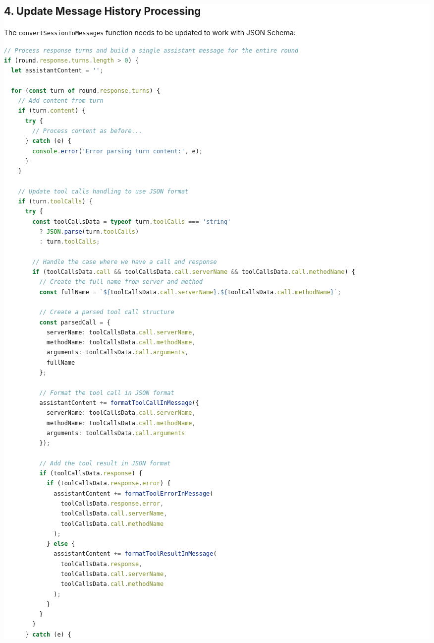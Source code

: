 ## 4. Update Message History Processing

The `convertSessionToMessages` function needs to be updated to work with JSON Schema:

```typescript
// Process response turns and build a single assistant message for the entire round
if (round.response.turns.length > 0) {
  let assistantContent = '';

  for (const turn of round.response.turns) {
    // Add content from turn
    if (turn.content) {
      try {
        // Process content as before...
      } catch (e) {
        console.error('Error parsing turn content:', e);
      }
    }

    // Update tool calls handling to use JSON format
    if (turn.toolCalls) {
      try {
        const toolCallsData = typeof turn.toolCalls === 'string' 
          ? JSON.parse(turn.toolCalls) 
          : turn.toolCalls;
        
        // Handle the case where we have a call and response
        if (toolCallsData.call && toolCallsData.call.serverName && toolCallsData.call.methodName) {
          // Create the full name from server and method
          const fullName = `${toolCallsData.call.serverName}.${toolCallsData.call.methodName}`;
          
          // Create a parsed tool call structure
          const parsedCall = {
            serverName: toolCallsData.call.serverName,
            methodName: toolCallsData.call.methodName,
            arguments: toolCallsData.call.arguments,
            fullName
          };
          
          // Format the tool call in JSON format
          assistantContent += formatToolCallInMessage({
            serverName: toolCallsData.call.serverName,
            methodName: toolCallsData.call.methodName,
            arguments: toolCallsData.call.arguments
          });
          
          // Add the tool result in JSON format
          if (toolCallsData.response) {
            if (toolCallsData.response.error) {
              assistantContent += formatToolErrorInMessage(
                toolCallsData.response.error,
                toolCallsData.call.serverName,
                toolCallsData.call.methodName
              );
            } else {
              assistantContent += formatToolResultInMessage(
                toolCallsData.response,
                toolCallsData.call.serverName,
                toolCallsData.call.methodName
              );
            }
          }
        }
      } catch (e) {
```